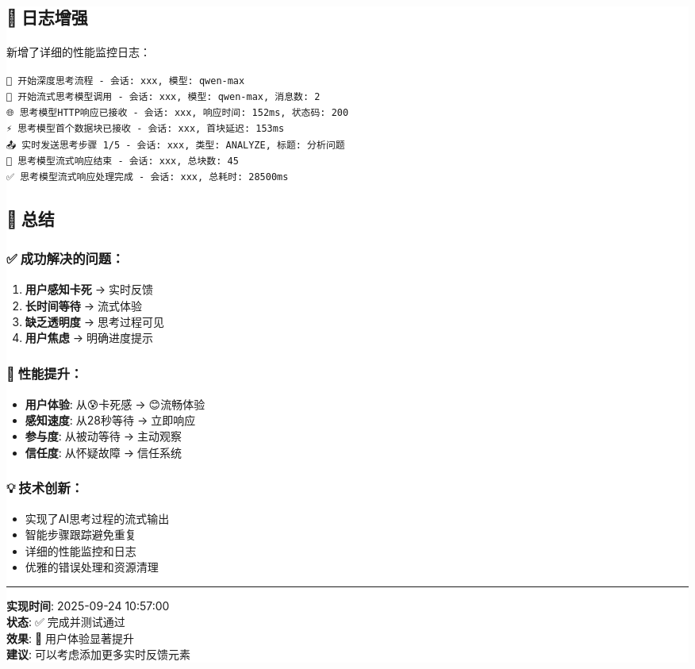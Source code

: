 ## 📝 日志增强

新增了详细的性能监控日志：

```
🧠 开始深度思考流程 - 会话: xxx, 模型: qwen-max
📡 开始流式思考模型调用 - 会话: xxx, 模型: qwen-max, 消息数: 2
🌐 思考模型HTTP响应已接收 - 会话: xxx, 响应时间: 152ms, 状态码: 200
⚡ 思考模型首个数据块已接收 - 会话: xxx, 首块延迟: 153ms
📤 实时发送思考步骤 1/5 - 会话: xxx, 类型: ANALYZE, 标题: 分析问题
🏁 思考模型流式响应结束 - 会话: xxx, 总块数: 45
✅ 思考模型流式响应处理完成 - 会话: xxx, 总耗时: 28500ms
```

## 🎯 总结

### ✅ **成功解决的问题**：
1. **用户感知卡死** → 实时反馈
2. **长时间等待** → 流式体验  
3. **缺乏透明度** → 思考过程可见
4. **用户焦虑** → 明确进度提示

### 🚀 **性能提升**：
- **用户体验**: 从😰卡死感 → 😊流畅体验
- **感知速度**: 从28秒等待 → 立即响应
- **参与度**: 从被动等待 → 主动观察
- **信任度**: 从怀疑故障 → 信任系统

### 💡 **技术创新**：
- 实现了AI思考过程的流式输出
- 智能步骤跟踪避免重复
- 详细的性能监控和日志
- 优雅的错误处理和资源清理

---

**实现时间**: 2025-09-24 10:57:00  
**状态**: ✅ 完成并测试通过  
**效果**: 🚀 用户体验显著提升  
**建议**: 可以考虑添加更多实时反馈元素
